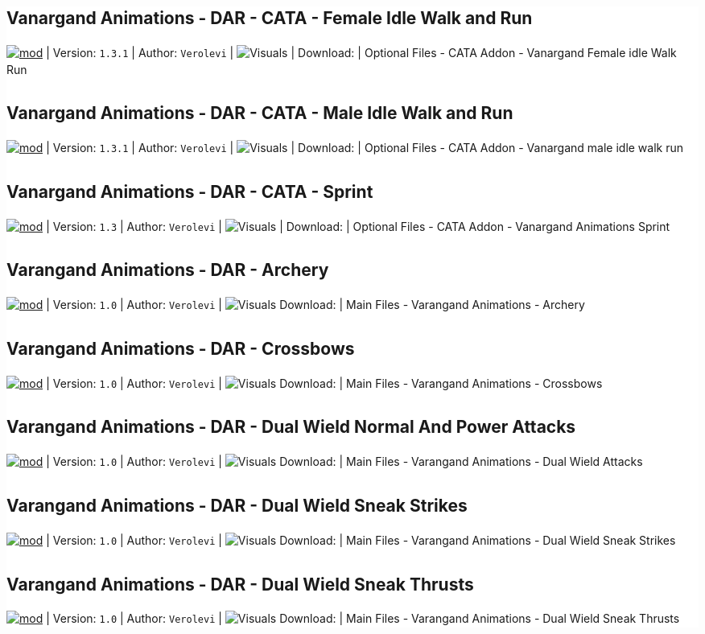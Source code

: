 ## Vanargand Animations - DAR - CATA - Female Idle Walk and Run 

[![mod]](https://www.nexusmods.com/skyrimspecialedition/mods/51681) | Version: `1.3.1` | Author: `Verolevi` | ![Visuals] |
Download: | Optional Files - CATA Addon - Vanargand Female idle Walk Run

## Vanargand Animations - DAR - CATA - Male Idle Walk and Run

[![mod]](https://www.nexusmods.com/skyrimspecialedition/mods/52488) | Version: `1.3.1` | Author: `Verolevi` | ![Visuals] |
Download: | Optional Files - CATA Addon - Vanargand male idle walk run

## Vanargand Animations - DAR - CATA - Sprint

[![mod]](https://www.nexusmods.com/skyrimspecialedition/mods/53381) | Version: `1.3` | Author: `Verolevi` | ![Visuals] |
Download: | Optional Files - CATA Addon - Vanargand Animations Sprint

## Varangand Animations - DAR - Archery

[![mod]](https://www.nexusmods.com/skyrimspecialedition/mods/60323) | Version: `1.0` | Author: `Verolevi` | ![Visuals]
Download: | Main Files - Varangand Animations - Archery

## Varangand Animations - DAR - Crossbows

[![mod]](https://www.nexusmods.com/skyrimspecialedition/mods/66286) | Version: `1.0` | Author: `Verolevi` | ![Visuals]
Download: | Main Files - Varangand Animations - Crossbows

## Varangand Animations - DAR - Dual Wield Normal And Power Attacks

[![mod]](https://www.nexusmods.com/skyrimspecialedition/mods/63566) | Version: `1.0` | Author: `Verolevi` | ![Visuals]
Download: | Main Files - Varangand Animations - Dual Wield Attacks

## Varangand Animations - DAR - Dual Wield Sneak Strikes

[![mod]](https://www.nexusmods.com/skyrimspecialedition/mods/64216) | Version: `1.0` | Author: `Verolevi` | ![Visuals]
Download: | Main Files - Varangand Animations - Dual Wield Sneak Strikes

## Varangand Animations - DAR - Dual Wield Sneak Thrusts

[![mod]](https://www.nexusmods.com/skyrimspecialedition/mods/64577) | Version: `1.0` | Author: `Verolevi` | ![Visuals]
Download: | Main Files - Varangand Animations - Dual Wield Sneak Thrusts


[mod]: https://img.shields.io/badge/Link-Download-006000?style=flat-square
[core]: https://img.shields.io/badge/Core-006000?style=flat-square
[cao]: https://img.shields.io/badge/CAO-important?style=flat-square
[ck]: https://img.shields.io/badge/CK-important?style=flat-square
[bsa]: https://img.shields.io/badge/BSA-critical?style=flat-square
[visuals]: https://img.shields.io/badge/Visuals-informational?style=flat-square
[fomod]: https://img.shields.io/badge/FOMOD%20Instructions-informational?style=for-the-badge
[postinstall]: https://img.shields.io/badge/Post--Install%20Instructions-00B000?style=for-the-badge
[adventures]: https://img.shields.io/badge/Adventures-blueviolet?style=flat-square
[adventureslg]: https://img.shields.io/badge/Adventures-blueviolet?style=for-the-badge
[corelg]: https://img.shields.io/badge/Core-006000?style=for-the-badge
[optional]: https://img.shields.io/badge/Optional-AAAA00?style=flat-square
[esm]: https://img.shields.io/badge/ESM-blue?style=flat-square
[esl]: https://img.shields.io/badge/ESL-orange?style=flat-square
[esl-c]: https://img.shields.io/badge/ESL--C-red?style=flat-square
[qac]: https://img.shields.io/badge/QAC-critical?style=flat-square